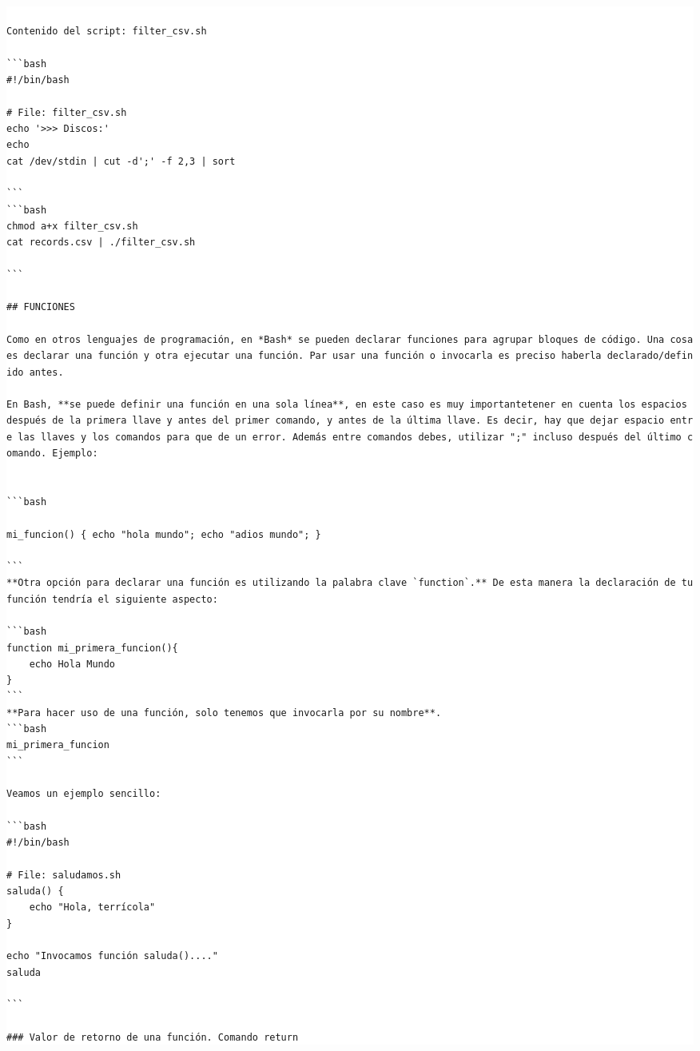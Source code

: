 ````

Contenido del script: filter_csv.sh 
 
```bash
#!/bin/bash

# File: filter_csv.sh
echo '>>> Discos:'
echo
cat /dev/stdin | cut -d';' -f 2,3 | sort

```
```bash 
chmod a+x filter_csv.sh
cat records.csv | ./filter_csv.sh

```

## FUNCIONES

Como en otros lenguajes de programación, en *Bash* se pueden declarar funciones para agrupar bloques de código. Una cosa es declarar una función y otra ejecutar una función. Par usar una función o invocarla es preciso haberla declarado/definido antes. 

En Bash, **se puede definir una función en una sola línea**, en este caso es muy importantetener en cuenta los espacios después de la primera llave y antes del primer comando, y antes de la última llave. Es decir, hay que dejar espacio entre las llaves y los comandos para que de un error. Además entre comandos debes, utilizar ";" incluso después del último comando. Ejemplo:
 

```bash

mi_funcion() { echo "hola mundo"; echo "adios mundo"; }

```
**Otra opción para declarar una función es utilizando la palabra clave `function`.** De esta manera la declaración de tu función tendría el siguiente aspecto:

```bash
function mi_primera_funcion(){
    echo Hola Mundo
}
```
**Para hacer uso de una función, solo tenemos que invocarla por su nombre**.  
```bash
mi_primera_funcion
```

Veamos un ejemplo sencillo:

```bash
#!/bin/bash

# File: saludamos.sh
saluda() {
    echo "Hola, terrícola"
}

echo "Invocamos función saluda()...."
saluda

```

### Valor de retorno de una función. Comando return

````